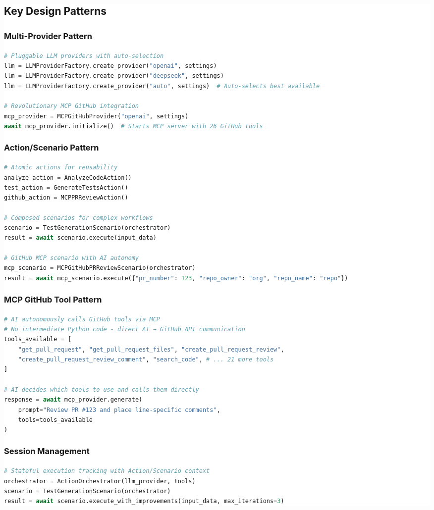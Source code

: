 ## Key Design Patterns

### Multi-Provider Pattern
```python
# Pluggable LLM providers with auto-selection
llm = LLMProviderFactory.create_provider("openai", settings)
llm = LLMProviderFactory.create_provider("deepseek", settings)
llm = LLMProviderFactory.create_provider("auto", settings)  # Auto-selects best available

# Revolutionary MCP GitHub integration
mcp_provider = MCPGitHubProvider("openai", settings)
await mcp_provider.initialize()  # Starts MCP server with 26 GitHub tools
```

### Action/Scenario Pattern
```python
# Atomic actions for reusability
analyze_action = AnalyzeCodeAction()
test_action = GenerateTestsAction()  
github_action = MCPPRReviewAction()

# Composed scenarios for complex workflows
scenario = TestGenerationScenario(orchestrator)
result = await scenario.execute(input_data)

# GitHub MCP scenario with AI autonomy
mcp_scenario = MCPGitHubPRReviewScenario(orchestrator)
result = await mcp_scenario.execute({"pr_number": 123, "repo_owner": "org", "repo_name": "repo"})
```

### MCP GitHub Tool Pattern
```python
# AI autonomously calls GitHub tools via MCP
# No intermediate Python code - direct AI → GitHub API communication
tools_available = [
    "get_pull_request", "get_pull_request_files", "create_pull_request_review",
    "create_pull_request_review_comment", "search_code", # ... 21 more tools
]

# AI decides which tools to use and calls them directly
response = await mcp_provider.generate(
    prompt="Review PR #123 and place line-specific comments",
    tools=tools_available
)
```

### Session Management
```python
# Stateful execution tracking with Action/Scenario context
orchestrator = ActionOrchestrator(llm_provider, tools)
scenario = TestGenerationScenario(orchestrator)
result = await scenario.execute_with_improvements(input_data, max_iterations=3)
```
